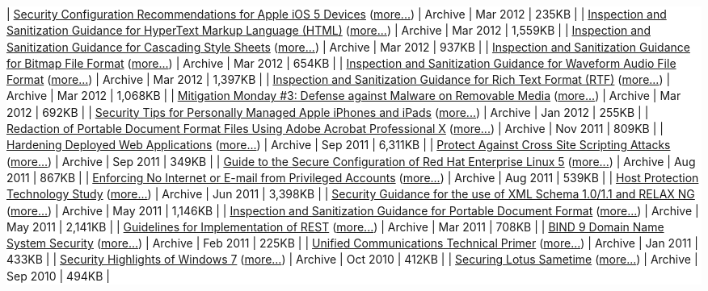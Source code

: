 | [Security Configuration Recommendations for Apple iOS 5 Devices](https://apps.nsa.gov/iaarchive/library/ia-guidance/security-configuration/operating-systems/security-configuration-recommendations-for-apple-ios-5.cfm) ([more...](#security-configuration-recommendations-for-apple-ios-5-devices)) | Archive | Mar 2012 | 235KB |
| [Inspection and Sanitization Guidance for HyperText Markup Language (HTML)](https://apps.nsa.gov/iaarchive/library/reports/html_inspection_and_sanitization_guidance_v1_0-20171212.cfm) ([more...](#inspection-and-sanitization-guidance-for-hypertext-markup-language-html)) | Archive | Mar 2012 | 1,559KB |
| [Inspection and Sanitization Guidance for Cascading Style Sheets](https://apps.nsa.gov/iaarchive/library/reports/css2_inspection_and_sanitization_guidance_v1_0-20171212.cfm) ([more...](#inspection-and-sanitization-guidance-for-cascading-style-sheets)) | Archive | Mar 2012 | 937KB |
| [Inspection and Sanitization Guidance for Bitmap File Format](https://apps.nsa.gov/iaarchive/library/reports/bmp_inspection_and_sanitization_guidance_v1_0-20171212.cfm) ([more...](#inspection-and-sanitization-guidance-for-bitmap-file-format)) | Archive | Mar 2012 | 654KB |
| [Inspection and Sanitization Guidance for Waveform Audio File Format](https://apps.nsa.gov/iaarchive/library/reports/wave_inspection_and_sanitization_guidance_v1_0-20171206.cfm) ([more...](#inspection-and-sanitization-guidance-for-waveform-audio-file-format)) | Archive | Mar 2012 | 1,397KB |
| [Inspection and Sanitization Guidance for Rich Text Format (RTF)](https://apps.nsa.gov/iaarchive/library/reports/rtf_inspection_and_sanitization_guidance_v1_0.cfm) ([more...](#inspection-and-sanitization-guidance-for-rich-text-format-rtf)) | Archive | Mar 2012 | 1,068KB |
| [Mitigation Monday #3: Defense against Malware on Removable Media](https://apps.nsa.gov/iaarchive/library/ia-guidance/security-tips/defense-against-malware-on-removable-media.cfm) ([more...](#mitigation-monday-3-defense-against-malware-on-removable-media)) | Archive | Mar 2012 | 692KB |
| [Security Tips for Personally Managed Apple iPhones and iPads](https://apps.nsa.gov/iaarchive/library/ia-guidance/security-tips/security-tips-for-personally-managed-apple-iphones-and-ipads.cfm) ([more...](#security-tips-for-personally-managed-apple-iphones-and-ipads)) | Archive | Jan 2012 | 255KB |
| [Redaction of Portable Document Format Files Using Adobe Acrobat Professional X](https://apps.nsa.gov/iaarchive/library/ia-guidance/security-configuration/applications/redaction-of-pdf-files-using-adobe-acrobat-professional-x.cfm) ([more...](#redaction-of-portable-document-format-files-using-adobe-acrobat-professional-x)) | Archive | Nov 2011 | 809KB |
| [Hardening Deployed Web Applications](https://apps.nsa.gov/iaarchive/library/ia-advisories-alerts/hardening-deployed-web-applications-report.cfm) ([more...](#hardening-deployed-web-applications)) | Archive | Sep 2011 | 6,311KB |
| [Protect Against Cross Site Scripting Attacks](https://apps.nsa.gov/iaarchive/library/ia-guidance/security-tips/protecting-against-xss-attacks.cfm) ([more...](#protect-against-cross-site-scripting-attacks)) | Archive | Sep 2011 | 349KB |
| [Guide to the Secure Configuration of Red Hat Enterprise Linux 5](https://apps.nsa.gov/iaarchive/library/ia-guidance/security-configuration/operating-systems/guide-to-the-secure-configuration-of-red-hat-enterprise.cfm) ([more...](#guide-to-the-secure-configuration-of-red-hat-enterprise-linux-5)) | Archive | Aug 2011 | 867KB |
| [Enforcing No Internet or E-mail from Privileged Accounts](https://apps.nsa.gov/iaarchive/library/ia-guidance/security-tips/enforcing-no-internet-or-e-mail-from-privileged-accounts.cfm) ([more...](#enforcing-no-internet-or-e-mail-from-privileged-accounts)) | Archive | Aug 2011 | 539KB |
| [Host Protection Technology Study](https://apps.nsa.gov/iaarchive/library/ia-guidance/tech-briefs/host-protection-technology-study.cfm) ([more...](#host-protection-technology-study)) | Archive | Jun 2011 | 3,398KB |
| [Security Guidance for the use of XML Schema 1.0/1.1 and RELAX NG](https://apps.nsa.gov/iaarchive/library/reports/xml_schema_1-1_relax_ng_security_guidance_v1_0_1-20171212.cfm) ([more...](#security-guidance-for-the-use-of-xml-schema-1011-and-relax-ng)) | Archive | May 2011 | 1,146KB |
| [Inspection and Sanitization Guidance for Portable Document Format](https://apps.nsa.gov/iaarchive/library/reports/pdf_inspection_and_sanitization_guidance_v1_0-20171206.cfm) ([more...](#inspection-and-sanitization-guidance-for-portable-document-format)) | Archive | May 2011 | 2,141KB |
| [Guidelines for Implementation of REST](https://apps.nsa.gov/iaarchive/library/ia-guidance/security-configuration/applications/guidelines-for-implementation-of-rest.cfm) ([more...](#guidelines-for-implementation-of-rest)) | Archive | Mar 2011 | 708KB |
| [BIND 9 Domain Name System Security](https://apps.nsa.gov/iaarchive/library/ia-guidance/security-configuration/applications/bind-9-dns-security.cfm) ([more...](#bind-9-domain-name-system-security)) | Archive | Feb 2011 | 225KB |
| [Unified Communications Technical Primer](https://apps.nsa.gov/iaarchive/library/ia-guidance/tech-briefs/unified-communications-technical-primer.cfm) ([more...](#unified-communications-technical-primer)) | Archive | Jan 2011 | 433KB |
| [Security Highlights of Windows 7](https://apps.nsa.gov/iaarchive/library/ia-guidance/security-configuration/operating-systems/security-highlights-of-windows-7.cfm) ([more...](#security-highlights-of-windows-7-1)) | Archive | Oct 2010 | 412KB |
| [Securing Lotus Sametime](https://apps.nsa.gov/iaarchive/library/ia-guidance/archive/securing-ibm-lotus-sametime.cfm) ([more...](#securing-lotus-sametime)) | Archive | Sep 2010 | 494KB |